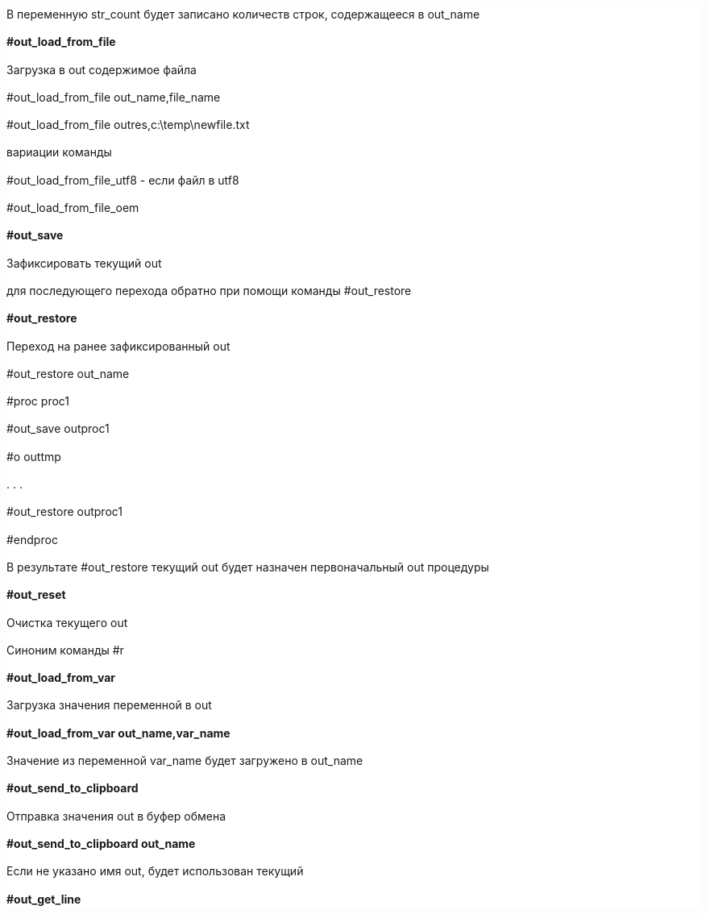 В переменную str\_count будет записано количеств строк, содержащееся в out\_name

**#out\_load\_from\_file**

Загрузка в out содержимое файла

#out\_load\_from\_file out\_name,file\_name

#out\_load\_from\_file outres,c:\\temp\\newfile.txt

вариации команды

#out\_load\_from\_file\_utf8 - если файл в utf8

#out\_load\_from\_file\_oem

**#out\_save**

Зафиксировать текущий out

для последующего перехода обратно при помощи команды #out\_restore

**#out\_restore**

Переход на ранее зафиксированный out

#out\_restore out\_name

#proc proc1

#out\_save outproc1

#o outtmp

. . .

#out\_restore outproc1

#endproc

В результате #out\_restore текущий out будет назначен первоначальный out процедуры

**#out\_reset**

Очистка текущего out

Синоним команды #r

**#out\_load\_from\_var**

Загрузка значения переменной в out

**#out\_load\_from\_var out\_name,var\_name**

Значение из переменной var\_name будет загружено в out\_name

**#out\_send\_to\_clipboard**

Отправка значения out в буфер обмена

**#out\_send\_to\_clipboard out\_name**

Если не указано имя out, будет использован текущий

**#out\_get\_line**
